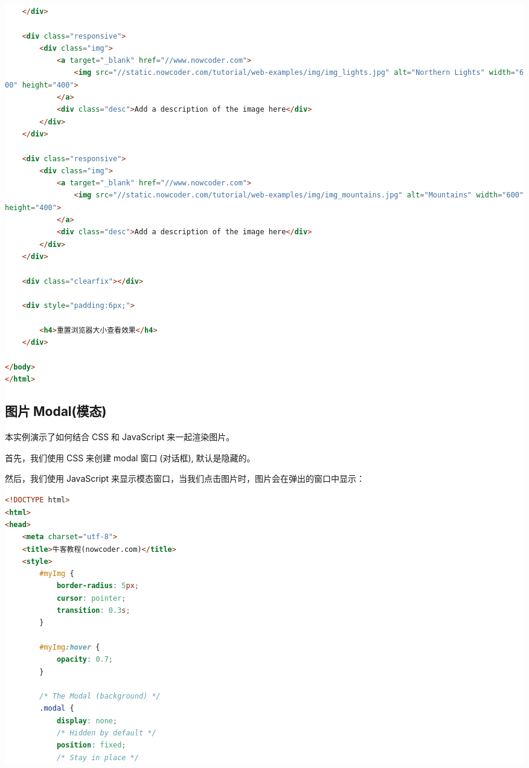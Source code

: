 ```html
	</div>

	<div class="responsive">
		<div class="img">
			<a target="_blank" href="//www.nowcoder.com">
				<img src="//static.nowcoder.com/tutorial/web-examples/img/img_lights.jpg" alt="Northern Lights" width="600" height="400">
			</a>
			<div class="desc">Add a description of the image here</div>
		</div>
	</div>

	<div class="responsive">
		<div class="img">
			<a target="_blank" href="//www.nowcoder.com">
				<img src="//static.nowcoder.com/tutorial/web-examples/img/img_mountains.jpg" alt="Mountains" width="600" height="400">
			</a>
			<div class="desc">Add a description of the image here</div>
		</div>
	</div>

	<div class="clearfix"></div>

	<div style="padding:6px;">

		<h4>重置浏览器大小查看效果</h4>
	</div>

</body>
</html>
```

## 图片 Modal(模态)

本实例演示了如何结合 CSS 和 JavaScript 来一起渲染图片。

首先，我们使用 CSS 来创建 modal 窗口 (对话框), 默认是隐藏的。

然后，我们使用 JavaScript 来显示模态窗口，当我们点击图片时，图片会在弹出的窗口中显示：

```html
<!DOCTYPE html>
<html>
<head>
	<meta charset="utf-8">
	<title>牛客教程(nowcoder.com)</title>
	<style>
		#myImg {
			border-radius: 5px;
			cursor: pointer;
			transition: 0.3s;
		}

		#myImg:hover {
			opacity: 0.7;
		}

		/* The Modal (background) */
		.modal {
			display: none;
			/* Hidden by default */
			position: fixed;
			/* Stay in place */
```